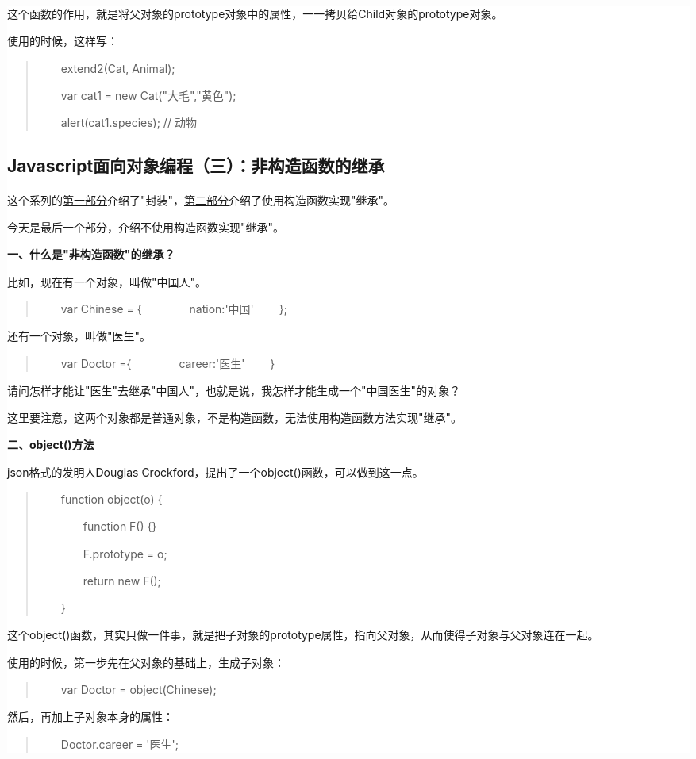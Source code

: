 这个函数的作用，就是将父对象的prototype对象中的属性，一一拷贝给Child对象的prototype对象。

使用的时候，这样写：

> 　　extend2(Cat, Animal);
>
> 　　var cat1 = new Cat("大毛","黄色");
>
> 　　alert(cat1.species); // 动物

## Javascript面向对象编程（三）：非构造函数的继承

这个系列的[第一部分](http://www.ruanyifeng.com/blog/2010/05/object-oriented_javascript_encapsulation.html)介绍了"封装"，[第二部分](http://www.ruanyifeng.com/blog/2010/05/object-oriented_javascript_inheritance.html)介绍了使用构造函数实现"继承"。

今天是最后一个部分，介绍不使用构造函数实现"继承"。

**一、什么是"非构造函数"的继承？**

比如，现在有一个对象，叫做"中国人"。

> 　　var Chinese = {
> 　　　　nation:'中国'
> 　　};

还有一个对象，叫做"医生"。

> 　　var Doctor ={
> 　　　　career:'医生'
> 　　}

请问怎样才能让"医生"去继承"中国人"，也就是说，我怎样才能生成一个"中国医生"的对象？

这里要注意，这两个对象都是普通对象，不是构造函数，无法使用构造函数方法实现"继承"。

**二、object()方法**

json格式的发明人Douglas Crockford，提出了一个object()函数，可以做到这一点。

> 　　function object(o) {
>
> 　　　　function F() {}
>
> 　　　　F.prototype = o;
>
> 　　　　return new F();
>
> 　　}

这个object()函数，其实只做一件事，就是把子对象的prototype属性，指向父对象，从而使得子对象与父对象连在一起。

使用的时候，第一步先在父对象的基础上，生成子对象：

> 　　var Doctor = object(Chinese);

然后，再加上子对象本身的属性：

> 　　Doctor.career = '医生';
